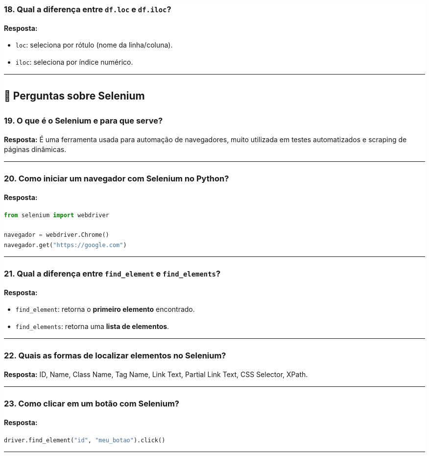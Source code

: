 ### 18. Qual a diferença entre `df.loc` e `df.iloc`?

**Resposta:**

- `loc`: seleciona por rótulo (nome da linha/coluna).
    
- `iloc`: seleciona por índice numérico.
    

---

## 📌 Perguntas sobre Selenium

### 19. O que é o Selenium e para que serve?

**Resposta:** É uma ferramenta usada para automação de navegadores, muito utilizada em testes automatizados e scraping de páginas dinâmicas.

---

### 20. Como iniciar um navegador com Selenium no Python?

**Resposta:**

```python
from selenium import webdriver

navegador = webdriver.Chrome()
navegador.get("https://google.com")
```

---

### 21. Qual a diferença entre `find_element` e `find_elements`?

**Resposta:**

- `find_element`: retorna o **primeiro elemento** encontrado.
    
- `find_elements`: retorna uma **lista de elementos**.
    

---

### 22. Quais as formas de localizar elementos no Selenium?

**Resposta:** ID, Name, Class Name, Tag Name, Link Text, Partial Link Text, CSS Selector, XPath.

---

### 23. Como clicar em um botão com Selenium?

**Resposta:**

```python
driver.find_element("id", "meu_botao").click()
```

---